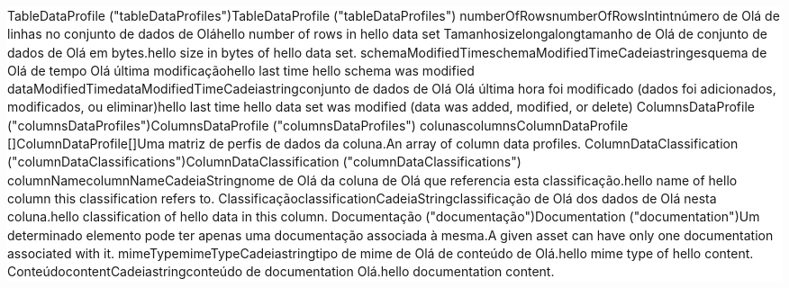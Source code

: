 <tr><td><span data-ttu-id="bcf5e-415">TableDataProfile ("tableDataProfiles")</span><span class="sxs-lookup"><span data-stu-id="bcf5e-415">TableDataProfile ("tableDataProfiles")</span></span></td><td></td><td></td><td></td></tr>
<tr><td></td><td><span data-ttu-id="bcf5e-416">numberOfRows</span><span class="sxs-lookup"><span data-stu-id="bcf5e-416">numberOfRows</span></span></td></td><td><span data-ttu-id="bcf5e-417">Int</span><span class="sxs-lookup"><span data-stu-id="bcf5e-417">int</span></span></td><td><span data-ttu-id="bcf5e-418">número de Olá de linhas no conjunto de dados de Olá</span><span class="sxs-lookup"><span data-stu-id="bcf5e-418">hello number of rows in hello data set</span></span></td></tr>
<tr><td></td><td><span data-ttu-id="bcf5e-419">Tamanho</span><span class="sxs-lookup"><span data-stu-id="bcf5e-419">size</span></span></td><td><span data-ttu-id="bcf5e-420">longa</span><span class="sxs-lookup"><span data-stu-id="bcf5e-420">long</span></span></td><td><span data-ttu-id="bcf5e-421">tamanho de Olá de conjunto de dados de Olá em bytes.</span><span class="sxs-lookup"><span data-stu-id="bcf5e-421">hello size in bytes of hello data set.</span></span>  </td></tr>
<tr><td></td><td><span data-ttu-id="bcf5e-422">schemaModifiedTime</span><span class="sxs-lookup"><span data-stu-id="bcf5e-422">schemaModifiedTime</span></span></td><td><span data-ttu-id="bcf5e-423">Cadeia</span><span class="sxs-lookup"><span data-stu-id="bcf5e-423">string</span></span></td><td><span data-ttu-id="bcf5e-424">esquema de Olá de tempo Olá última modificação</span><span class="sxs-lookup"><span data-stu-id="bcf5e-424">hello last time hello schema was modified</span></span></td></tr>
<tr><td></td><td><span data-ttu-id="bcf5e-425">dataModifiedTime</span><span class="sxs-lookup"><span data-stu-id="bcf5e-425">dataModifiedTime</span></span></td><td><span data-ttu-id="bcf5e-426">Cadeia</span><span class="sxs-lookup"><span data-stu-id="bcf5e-426">string</span></span></td><td><span data-ttu-id="bcf5e-427">conjunto de dados de Olá Olá última hora foi modificado (dados foi adicionados, modificados, ou eliminar)</span><span class="sxs-lookup"><span data-stu-id="bcf5e-427">hello last time hello data set was modified (data was added, modified, or delete)</span></span></td></tr>

<tr><td><span data-ttu-id="bcf5e-428">ColumnsDataProfile ("columnsDataProfiles")</span><span class="sxs-lookup"><span data-stu-id="bcf5e-428">ColumnsDataProfile ("columnsDataProfiles")</span></span></td><td></td><td></td><td></td></tr>
<tr><td></td><td><span data-ttu-id="bcf5e-429">colunas</span><span class="sxs-lookup"><span data-stu-id="bcf5e-429">columns</span></span></td></td><td><span data-ttu-id="bcf5e-430">ColumnDataProfile []</span><span class="sxs-lookup"><span data-stu-id="bcf5e-430">ColumnDataProfile[]</span></span></td><td><span data-ttu-id="bcf5e-431">Uma matriz de perfis de dados da coluna.</span><span class="sxs-lookup"><span data-stu-id="bcf5e-431">An array of column data profiles.</span></span></td></tr>

<tr><td><span data-ttu-id="bcf5e-432">ColumnDataClassification ("columnDataClassifications")</span><span class="sxs-lookup"><span data-stu-id="bcf5e-432">ColumnDataClassification ("columnDataClassifications")</span></span></td><td></td><td></td><td></td></tr>
<tr><td></td><td><span data-ttu-id="bcf5e-433">columnName</span><span class="sxs-lookup"><span data-stu-id="bcf5e-433">columnName</span></span></td><td><span data-ttu-id="bcf5e-434">Cadeia</span><span class="sxs-lookup"><span data-stu-id="bcf5e-434">String</span></span></td><td><span data-ttu-id="bcf5e-435">nome de Olá da coluna de Olá que referencia esta classificação.</span><span class="sxs-lookup"><span data-stu-id="bcf5e-435">hello name of hello column this classification refers to.</span></span></td></tr>
<tr><td></td><td><span data-ttu-id="bcf5e-436">Classificação</span><span class="sxs-lookup"><span data-stu-id="bcf5e-436">classification</span></span></td><td><span data-ttu-id="bcf5e-437">Cadeia</span><span class="sxs-lookup"><span data-stu-id="bcf5e-437">String</span></span></td><td><span data-ttu-id="bcf5e-438">classificação de Olá dos dados de Olá nesta coluna.</span><span class="sxs-lookup"><span data-stu-id="bcf5e-438">hello classification of hello data in this column.</span></span></td></tr>

<tr><td><span data-ttu-id="bcf5e-439">Documentação ("documentação")</span><span class="sxs-lookup"><span data-stu-id="bcf5e-439">Documentation ("documentation")</span></span></td><td></td><td></td><td><span data-ttu-id="bcf5e-440">Um determinado elemento pode ter apenas uma documentação associada à mesma.</span><span class="sxs-lookup"><span data-stu-id="bcf5e-440">A given asset can have only one documentation associated with it.</span></span></td></tr>
<tr><td></td><td><span data-ttu-id="bcf5e-441">mimeType</span><span class="sxs-lookup"><span data-stu-id="bcf5e-441">mimeType</span></span></td><td><span data-ttu-id="bcf5e-442">Cadeia</span><span class="sxs-lookup"><span data-stu-id="bcf5e-442">string</span></span></td><td><span data-ttu-id="bcf5e-443">tipo de mime de Olá de conteúdo de Olá.</span><span class="sxs-lookup"><span data-stu-id="bcf5e-443">hello mime type of hello content.</span></span></td></tr>
<tr><td></td><td><span data-ttu-id="bcf5e-444">Conteúdo</span><span class="sxs-lookup"><span data-stu-id="bcf5e-444">content</span></span></td><td><span data-ttu-id="bcf5e-445">Cadeia</span><span class="sxs-lookup"><span data-stu-id="bcf5e-445">string</span></span></td><td><span data-ttu-id="bcf5e-446">conteúdo de documentation Olá.</span><span class="sxs-lookup"><span data-stu-id="bcf5e-446">hello documentation content.</span></span></td></tr>